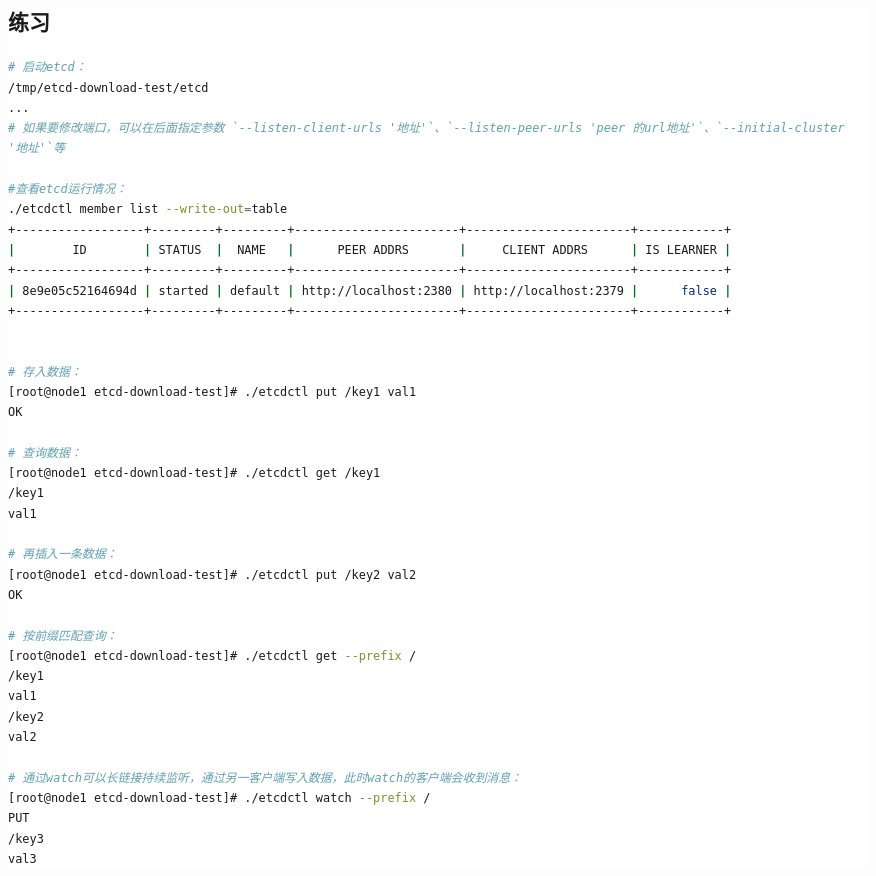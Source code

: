 



## 练习

```bash
# 启动etcd：
/tmp/etcd-download-test/etcd
...
# 如果要修改端口，可以在后面指定参数 `--listen-client-urls '地址'`、`--listen-peer-urls 'peer 的url地址'`、`--initial-cluster '地址'`等 

#查看etcd运行情况：
./etcdctl member list --write-out=table
+------------------+---------+---------+-----------------------+-----------------------+------------+
|        ID        | STATUS  |  NAME   |      PEER ADDRS       |     CLIENT ADDRS      | IS LEARNER |
+------------------+---------+---------+-----------------------+-----------------------+------------+
| 8e9e05c52164694d | started | default | http://localhost:2380 | http://localhost:2379 |      false |
+------------------+---------+---------+-----------------------+-----------------------+------------+


# 存入数据：
[root@node1 etcd-download-test]# ./etcdctl put /key1 val1
OK

# 查询数据：
[root@node1 etcd-download-test]# ./etcdctl get /key1
/key1
val1

# 再插入一条数据：
[root@node1 etcd-download-test]# ./etcdctl put /key2 val2
OK

# 按前缀匹配查询：
[root@node1 etcd-download-test]# ./etcdctl get --prefix /
/key1
val1
/key2
val2

# 通过watch可以长链接持续监听，通过另一客户端写入数据，此时watch的客户端会收到消息：
[root@node1 etcd-download-test]# ./etcdctl watch --prefix /
PUT
/key3
val3

```
